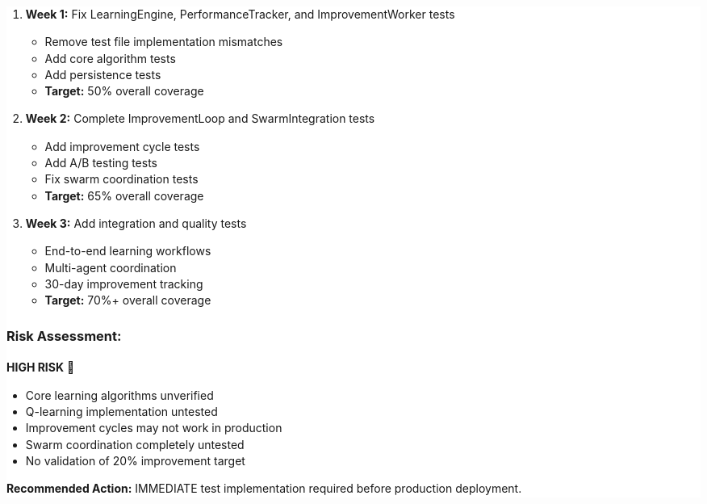 1. **Week 1:** Fix LearningEngine, PerformanceTracker, and ImprovementWorker tests
   - Remove test file implementation mismatches
   - Add core algorithm tests
   - Add persistence tests
   - **Target:** 50% overall coverage

2. **Week 2:** Complete ImprovementLoop and SwarmIntegration tests
   - Add improvement cycle tests
   - Add A/B testing tests
   - Fix swarm coordination tests
   - **Target:** 65% overall coverage

3. **Week 3:** Add integration and quality tests
   - End-to-end learning workflows
   - Multi-agent coordination
   - 30-day improvement tracking
   - **Target:** 70%+ overall coverage

### Risk Assessment:

**HIGH RISK** 🔴
- Core learning algorithms unverified
- Q-learning implementation untested
- Improvement cycles may not work in production
- Swarm coordination completely untested
- No validation of 20% improvement target

**Recommended Action:** IMMEDIATE test implementation required before production deployment.
